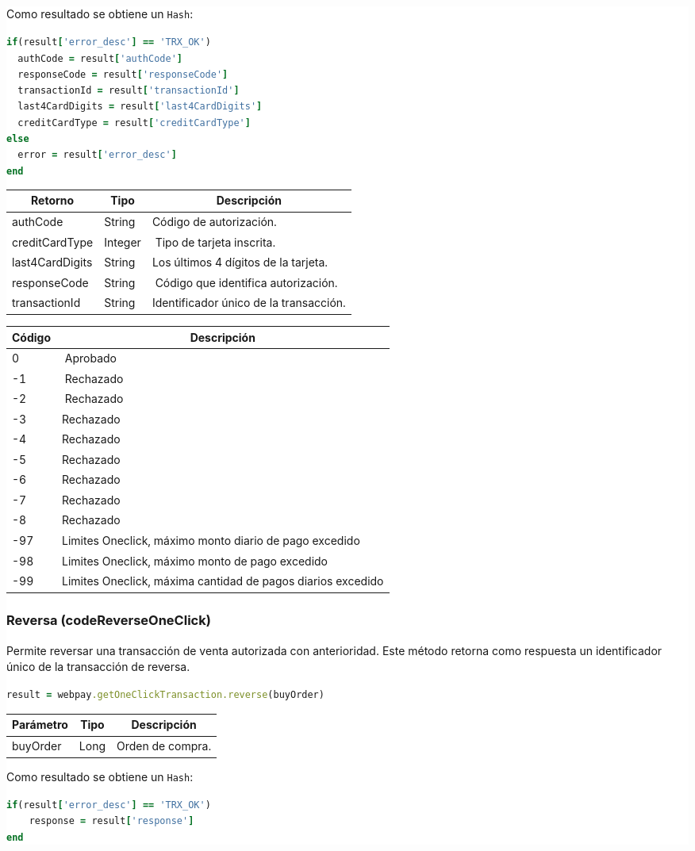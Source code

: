 Como resultado se obtiene un `Hash`:

```ruby              
if(result['error_desc'] == 'TRX_OK')
  authCode = result['authCode']
  responseCode = result['responseCode']
  transactionId = result['transactionId']
  last4CardDigits = result['last4CardDigits']
  creditCardType = result['creditCardType']
else 
  error = result['error_desc']
end
```

Retorno | Tipo | Descripción
--------- | ------- | -----------
authCode | String | Código de autorización.
creditCardType | Integer | Tipo de tarjeta inscrita.
last4CardDigits |String | Los últimos 4 dígitos de la tarjeta.
responseCode | String | Código que identifica autorización.
transactionId | String | Identificador único de la transacción.

Código | Descripción
------ | -----------
0 | Aprobado
-1 | Rechazado
-2 | Rechazado
-3 | Rechazado
-4|Rechazado
-5|Rechazado
-6|Rechazado
-7|Rechazado
-8|Rechazado
-97|Limites Oneclick, máximo monto diario de pago excedido
-98|Limites Oneclick, máximo monto de pago excedido
-99|Limites Oneclick, máxima cantidad de pagos diarios excedido

### Reversa (codeReverseOneClick)

Permite reversar una transacción de venta autorizada con anterioridad. Este método retorna como respuesta un identificador único de la transacción de reversa.

```ruby
result = webpay.getOneClickTransaction.reverse(buyOrder)
```

Parámetro | Tipo | Descripción
--------- | ------- | -----------
buyOrder |Long | Orden de compra.

Como resultado se obtiene un `Hash`:

```ruby
if(result['error_desc'] == 'TRX_OK')
    response = result['response']
end
```
